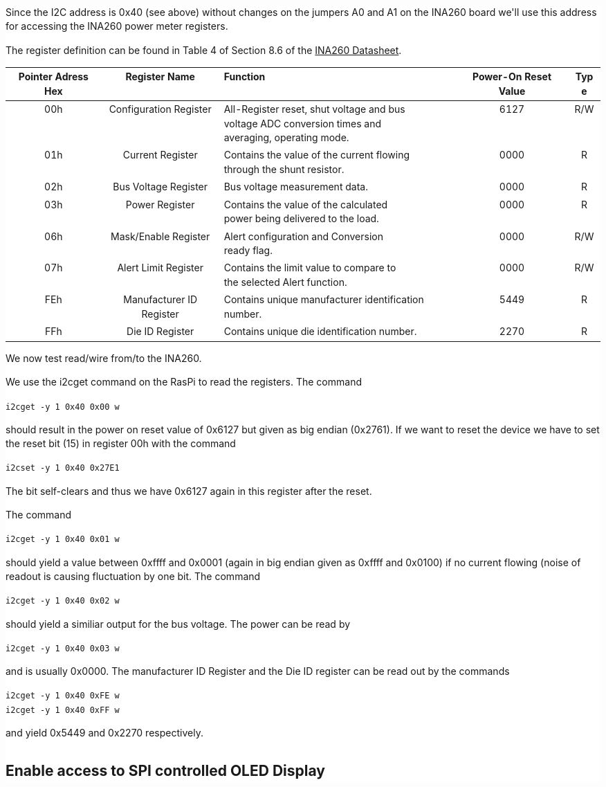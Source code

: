 Since the I2C address is 0x40 (see above) without changes on the jumpers A0 and A1 on the INA260 board we'll use this address for accessing the INA260 power meter registers.

The register definition can be found in Table 4 of Section 8.6 of the [INA260 Datasheet](https://www.ti.com/lit/ds/symlink/ina260.pdf).

| Pointer Adress Hex | Register Name            | Function                                                                   | Power-On Reset Value | Type |
| :----------------: | :----------------------: | :----------------------------------------------- | :---------------------------: | :-----: |
| 00h                | Configuration Register   | All-Register reset, shut voltage and bus<br />voltage ADC conversion times and<br />averaging, operating mode. | 6127                                      | R/W |
| 01h                | Current Register         | Contains the value of the current flowing<br />through the shunt resistor. | 0000 | R |
| 02h                | Bus Voltage Register     | Bus voltage measurement data.                    | 0000                                       | R |
| 03h                | Power Register           | Contains the value of the calculated<br />power being delivered to the load. | 0000 | R |
| 06h                | Mask/Enable Register     | Alert configuration and Conversion<br />ready flag.| 0000 | R/W |
| 07h                | Alert Limit Register     | Contains the limit value to compare to<br />the selected Alert function. | 0000 | R/W |
| FEh                | Manufacturer ID Register | Contains unique manufacturer identification number. | 5449 | R |
| FFh                | Die ID Register          | Contains unique die identification number.       | 2270 | R |

We now test read/wire from/to the INA260.

We use the i2cget command on the RasPi to read the registers. The command

    i2cget -y 1 0x40 0x00 w
    
should result in the power on reset value of 0x6127 but given as big endian (0x2761).
If we want to reset the device we have to set the reset bit (15) in register 00h with the command

    i2cset -y 1 0x40 0x27E1
    
The bit self-clears and thus we have 0x6127 again in this register after the reset.

The command

    i2cget -y 1 0x40 0x01 w
    
should yield a value between 0xffff and 0x0001 (again in big endian given as 0xffff and 0x0100) if no current flowing (noise of readout is causing fluctuation by one bit. The command

    i2cget -y 1 0x40 0x02 w
    
should yield a similiar output for the bus voltage. The power can be read by 

    i2cget -y 1 0x40 0x03 w
    
and is usually 0x0000. The manufacturer ID Register and the Die ID register can be read out by the commands

    i2cget -y 1 0x40 0xFE w
    i2cget -y 1 0x40 0xFF w
    
and yield 0x5449 and 0x2270 respectively.

## Enable access to SPI controlled OLED Display
